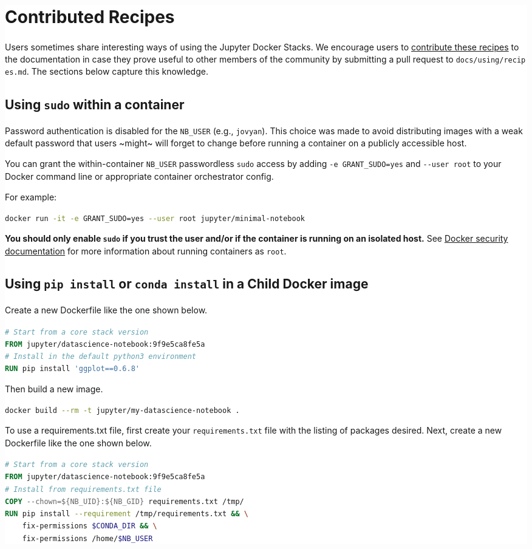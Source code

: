 # Contributed Recipes

Users sometimes share interesting ways of using the Jupyter Docker Stacks. We encourage users to
[contribute these recipes](../contributing/recipes.md) to the documentation in case they prove
useful to other members of the community by submitting a pull request to `docs/using/recipes.md`.
The sections below capture this knowledge.

## Using `sudo` within a container

Password authentication is disabled for the `NB_USER` (e.g., `jovyan`). This choice was made to
avoid distributing images with a weak default password that users ~might~ will forget to change
before running a container on a publicly accessible host.

You can grant the within-container `NB_USER` passwordless `sudo` access by adding
`-e GRANT_SUDO=yes` and `--user root` to your Docker command line or appropriate container
orchestrator config.

For example:

```bash
docker run -it -e GRANT_SUDO=yes --user root jupyter/minimal-notebook
```

**You should only enable `sudo` if you trust the user and/or if the container is running on an
isolated host.** See [Docker security documentation](https://docs.docker.com/engine/security/userns-remap/) for more information about running containers as `root`.

## Using `pip install` or `conda install` in a Child Docker image

Create a new Dockerfile like the one shown below.

```dockerfile
# Start from a core stack version
FROM jupyter/datascience-notebook:9f9e5ca8fe5a
# Install in the default python3 environment
RUN pip install 'ggplot==0.6.8'
```

Then build a new image.

```bash
docker build --rm -t jupyter/my-datascience-notebook .
```

To use a requirements.txt file, first create your `requirements.txt` file with the listing of
packages desired. Next, create a new Dockerfile like the one shown below.

```dockerfile
# Start from a core stack version
FROM jupyter/datascience-notebook:9f9e5ca8fe5a
# Install from requirements.txt file
COPY --chown=${NB_UID}:${NB_GID} requirements.txt /tmp/
RUN pip install --requirement /tmp/requirements.txt && \
    fix-permissions $CONDA_DIR && \
    fix-permissions /home/$NB_USER
```

